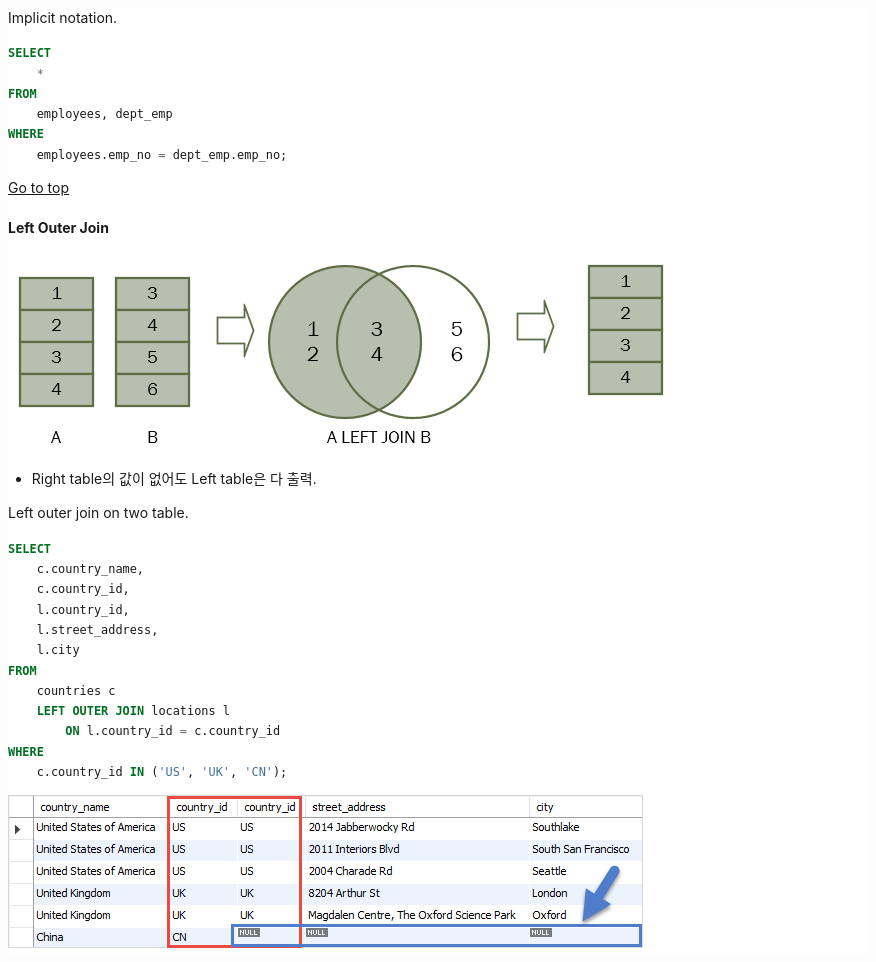 Implicit notation.

```sql
SELECT
    *
FROM 
    employees, dept_emp
WHERE 
    employees.emp_no = dept_emp.emp_no;
```

[Go to top](#sql)

#### Left Outer Join

![left-outer-join](./img/sql-left-outer-join.png)

- Right table의 값이 없어도 Left table은 다 출력.

Left outer join on two table.

```sql
SELECT
    c.country_name,
    c.country_id,
    l.country_id,
    l.street_address,
    l.city
FROM
    countries c
    LEFT OUTER JOIN locations l
        ON l.country_id = c.country_id
WHERE
    c.country_id IN ('US', 'UK', 'CN');
```

![left-outer-join-result1](./img/sql-left-outer-join-result1.png)
